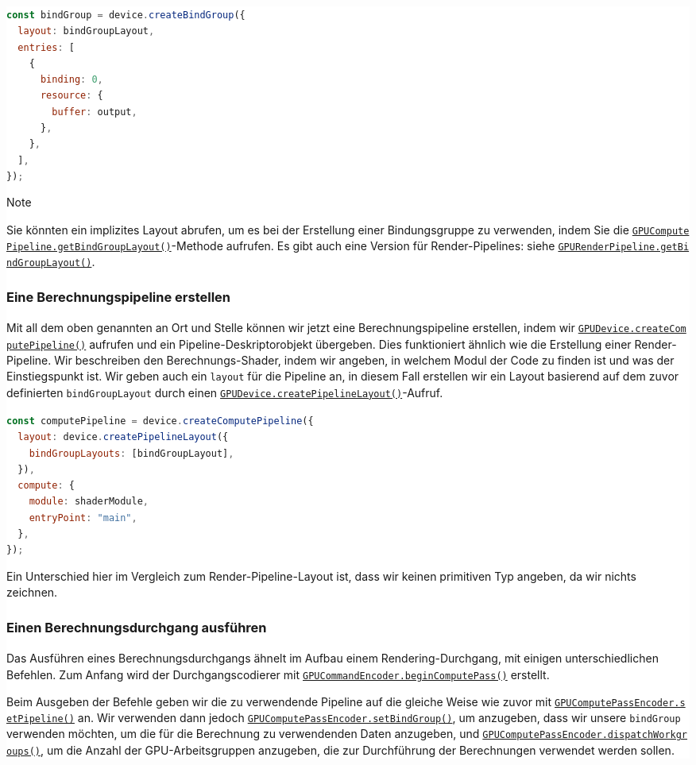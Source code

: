 ```js
const bindGroup = device.createBindGroup({
  layout: bindGroupLayout,
  entries: [
    {
      binding: 0,
      resource: {
        buffer: output,
      },
    },
  ],
});
```

> [!NOTE]
> Sie könnten ein implizites Layout abrufen, um es bei der Erstellung einer Bindungsgruppe zu verwenden, indem Sie die [`GPUComputePipeline.getBindGroupLayout()`](/de/docs/Web/API/GPUComputePipeline/getBindGroupLayout)-Methode aufrufen. Es gibt auch eine Version für Render-Pipelines: siehe [`GPURenderPipeline.getBindGroupLayout()`](/de/docs/Web/API/GPURenderPipeline/getBindGroupLayout).

### Eine Berechnungspipeline erstellen

Mit all dem oben genannten an Ort und Stelle können wir jetzt eine Berechnungspipeline erstellen, indem wir [`GPUDevice.createComputePipeline()`](/de/docs/Web/API/GPUDevice/createComputePipeline) aufrufen und ein Pipeline-Deskriptorobjekt übergeben. Dies funktioniert ähnlich wie die Erstellung einer Render-Pipeline. Wir beschreiben den Berechnungs-Shader, indem wir angeben, in welchem Modul der Code zu finden ist und was der Einstiegspunkt ist. Wir geben auch ein `layout` für die Pipeline an, in diesem Fall erstellen wir ein Layout basierend auf dem zuvor definierten `bindGroupLayout` durch einen [`GPUDevice.createPipelineLayout()`](/de/docs/Web/API/GPUDevice/createPipelineLayout)-Aufruf.

```js
const computePipeline = device.createComputePipeline({
  layout: device.createPipelineLayout({
    bindGroupLayouts: [bindGroupLayout],
  }),
  compute: {
    module: shaderModule,
    entryPoint: "main",
  },
});
```

Ein Unterschied hier im Vergleich zum Render-Pipeline-Layout ist, dass wir keinen primitiven Typ angeben, da wir nichts zeichnen.

### Einen Berechnungsdurchgang ausführen

Das Ausführen eines Berechnungsdurchgangs ähnelt im Aufbau einem Rendering-Durchgang, mit einigen unterschiedlichen Befehlen. Zum Anfang wird der Durchgangscodierer mit [`GPUCommandEncoder.beginComputePass()`](/de/docs/Web/API/GPUCommandEncoder/beginComputePass) erstellt.

Beim Ausgeben der Befehle geben wir die zu verwendende Pipeline auf die gleiche Weise wie zuvor mit [`GPUComputePassEncoder.setPipeline()`](/de/docs/Web/API/GPUComputePassEncoder/setPipeline) an. Wir verwenden dann jedoch [`GPUComputePassEncoder.setBindGroup()`](/de/docs/Web/API/GPUComputePassEncoder/setBindGroup), um anzugeben, dass wir unsere `bindGroup` verwenden möchten, um die für die Berechnung zu verwendenden Daten anzugeben, und [`GPUComputePassEncoder.dispatchWorkgroups()`](/de/docs/Web/API/GPUComputePassEncoder/dispatchWorkgroups), um die Anzahl der GPU-Arbeitsgruppen anzugeben, die zur Durchführung der Berechnungen verwendet werden sollen.
